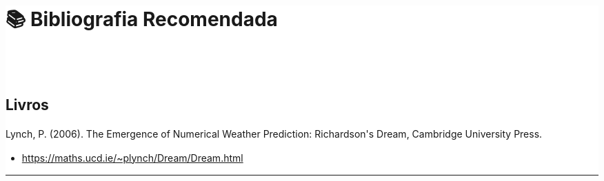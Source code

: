 

<style scoped>
section {  
  font-size: 21px;
}
</style>

# :books: Bibliografia Recomendada

<br />
<br />

## **Livros**

Lynch, P. (2006). The Emergence of Numerical Weather Prediction: Richardson's Dream, Cambridge University Press.

- https://maths.ucd.ie/~plynch/Dream/Dream.html

---
